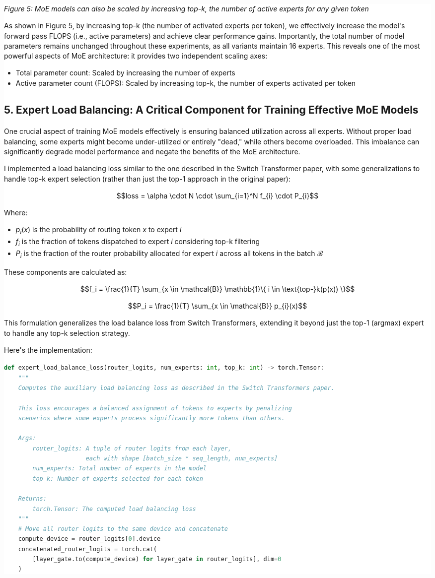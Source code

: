 *Figure 5: MoE models can also be scaled by increasing top-k, the number of active experts for any given token*

As shown in Figure 5, by increasing top-k (the number of activated experts per token), we effectively increase the model's forward pass FLOPS (i.e., active parameters) and achieve clear performance gains. Importantly, the total number of model parameters remains unchanged throughout these experiments, as all variants maintain 16 experts.
This reveals one of the most powerful aspects of MoE architecture: it provides two independent scaling axes:

- Total parameter count: Scaled by increasing the number of experts
- Active parameter count (FLOPS): Scaled by increasing top-k, the number of experts activated per token

## 5. Expert Load Balancing: A Critical Component for Training Effective MoE Models

One crucial aspect of training MoE models effectively is ensuring balanced utilization across all experts. Without proper load balancing, some experts might become under-utilized or entirely "dead," while others become overloaded. This imbalance can significantly degrade model performance and negate the benefits of the MoE architecture.

I implemented a load balancing loss similar to the one described in the Switch Transformer paper, with some generalizations to handle top-k expert selection (rather than just the top-1 approach in the original paper):

$$loss = \alpha \cdot N \cdot \sum_{i=1}^N f_{i} \cdot P_{i}$$

Where:

- $p_{i}(x)$ is the probability of routing token $x$ to expert $i$
- $f_i$ is the fraction of tokens dispatched to expert $i$ considering top-k filtering
- $P_i$ is the fraction of the router probability allocated for expert $i$ across all tokens in the batch $\mathcal{B}$

These components are calculated as:


$$f_i = \frac{1}{T} \sum_{x \in \mathcal{B}} \mathbb{1}\{ i \in \text{top-}k(p(x)) \}$$

$$P_i = \frac{1}{T} \sum_{x \in \mathcal{B}} p_{i}(x)$$

This formulation generalizes the load balance loss from Switch Transformers, extending it beyond just the top-1 (argmax) expert to handle any top-k selection strategy.

Here's the implementation:

```python
def expert_load_balance_loss(router_logits, num_experts: int, top_k: int) -> torch.Tensor:
    """
    Computes the auxiliary load balancing loss as described in the Switch Transformers paper.
    
    This loss encourages a balanced assignment of tokens to experts by penalizing
    scenarios where some experts process significantly more tokens than others.

    Args:
        router_logits: A tuple of router logits from each layer, 
                       each with shape [batch_size * seq_length, num_experts]
        num_experts: Total number of experts in the model
        top_k: Number of experts selected for each token
        
    Returns:
        torch.Tensor: The computed load balancing loss
    """
    # Move all router logits to the same device and concatenate
    compute_device = router_logits[0].device
    concatenated_router_logits = torch.cat(
        [layer_gate.to(compute_device) for layer_gate in router_logits], dim=0
    )
```